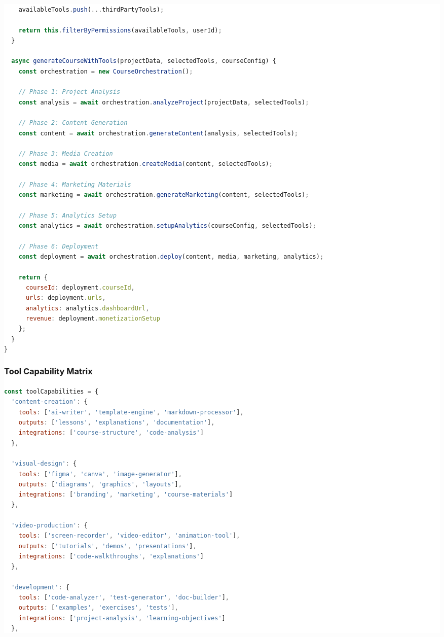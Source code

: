 ```javascript
    availableTools.push(...thirdPartyTools);
    
    return this.filterByPermissions(availableTools, userId);
  }

  async generateCourseWithTools(projectData, selectedTools, courseConfig) {
    const orchestration = new CourseOrchestration();
    
    // Phase 1: Project Analysis
    const analysis = await orchestration.analyzeProject(projectData, selectedTools);
    
    // Phase 2: Content Generation
    const content = await orchestration.generateContent(analysis, selectedTools);
    
    // Phase 3: Media Creation
    const media = await orchestration.createMedia(content, selectedTools);
    
    // Phase 4: Marketing Materials
    const marketing = await orchestration.generateMarketing(content, selectedTools);
    
    // Phase 5: Analytics Setup
    const analytics = await orchestration.setupAnalytics(courseConfig, selectedTools);
    
    // Phase 6: Deployment
    const deployment = await orchestration.deploy(content, media, marketing, analytics);
    
    return {
      courseId: deployment.courseId,
      urls: deployment.urls,
      analytics: analytics.dashboardUrl,
      revenue: deployment.monetizationSetup
    };
  }
}
```

### Tool Capability Matrix

```javascript
const toolCapabilities = {
  'content-creation': {
    tools: ['ai-writer', 'template-engine', 'markdown-processor'],
    outputs: ['lessons', 'explanations', 'documentation'],
    integrations: ['course-structure', 'code-analysis']
  },
  
  'visual-design': {
    tools: ['figma', 'canva', 'image-generator'],
    outputs: ['diagrams', 'graphics', 'layouts'],
    integrations: ['branding', 'marketing', 'course-materials']
  },
  
  'video-production': {
    tools: ['screen-recorder', 'video-editor', 'animation-tool'],
    outputs: ['tutorials', 'demos', 'presentations'],
    integrations: ['code-walkthroughs', 'explanations']
  },
  
  'development': {
    tools: ['code-analyzer', 'test-generator', 'doc-builder'],
    outputs: ['examples', 'exercises', 'tests'],
    integrations: ['project-analysis', 'learning-objectives']
  },
```